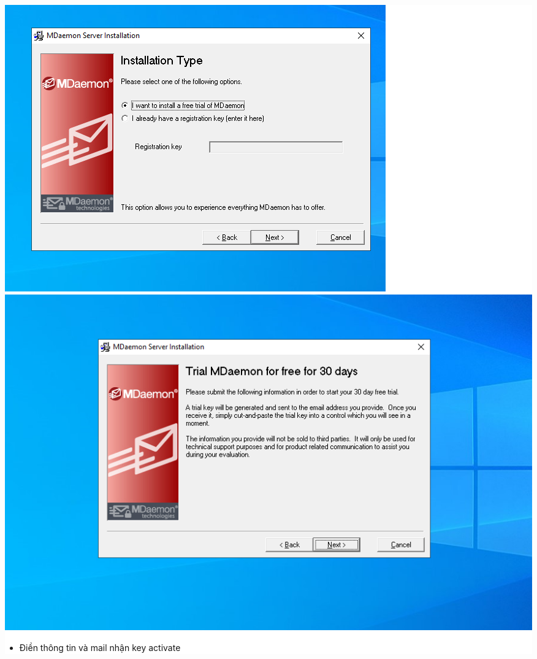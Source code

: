 ![images](./images/mail-6.png)
![images](./images/mail-7.png)
- Điền thông tin và mail nhận key activate 